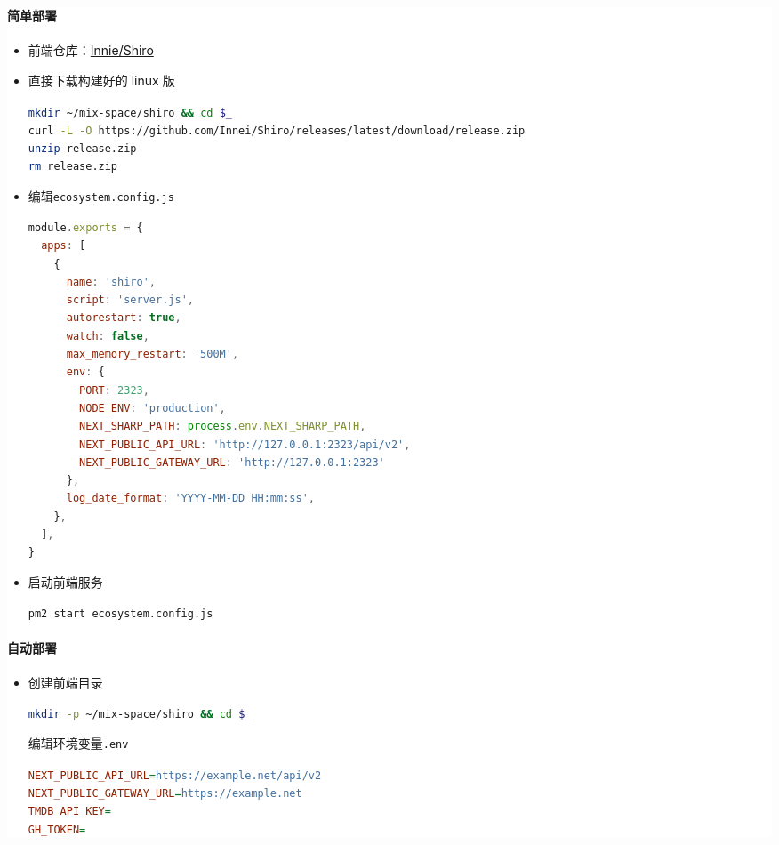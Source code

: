 
#### 简单部署

-   前端仓库：[Innie/Shiro](https://github.com/Innei/Shiro)
    
-   直接下载构建好的 linux 版
    
    ```bash
    mkdir ~/mix-space/shiro && cd $_
    curl -L -O https://github.com/Innei/Shiro/releases/latest/download/release.zip
    unzip release.zip
    rm release.zip
    ```
    
-   编辑`ecosystem.config.js`
    
    ```js
    module.exports = {
      apps: [
        {
          name: 'shiro',
          script: 'server.js',
          autorestart: true,
          watch: false,
          max_memory_restart: '500M',
          env: {
            PORT: 2323,
            NODE_ENV: 'production',
            NEXT_SHARP_PATH: process.env.NEXT_SHARP_PATH,
    	    NEXT_PUBLIC_API_URL: 'http://127.0.0.1:2323/api/v2',
    	    NEXT_PUBLIC_GATEWAY_URL: 'http://127.0.0.1:2323'
          },
          log_date_format: 'YYYY-MM-DD HH:mm:ss',
        },
      ],
    }
    ```
    
-   启动前端服务
    
    ```bash
    pm2 start ecosystem.config.js
    ```
    

#### 自动部署

-   创建前端目录
    
    ```bash
    mkdir -p ~/mix-space/shiro && cd $_
    ```
    
    编辑环境变量`.env`
    
    ```ini
    NEXT_PUBLIC_API_URL=https://example.net/api/v2
    NEXT_PUBLIC_GATEWAY_URL=https://example.net
    TMDB_API_KEY=
    GH_TOKEN=
    ```
    